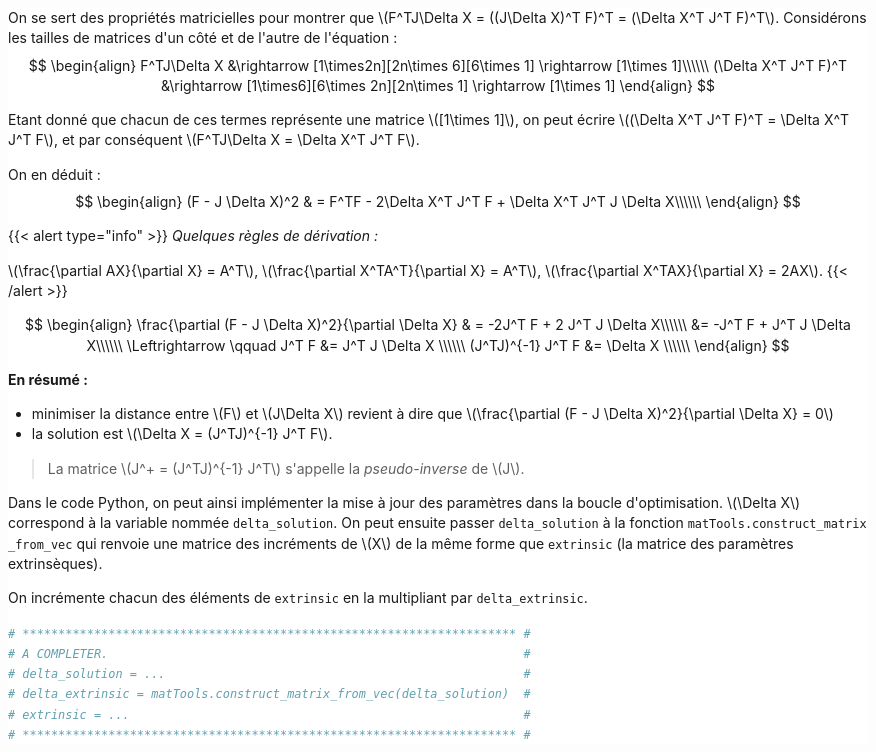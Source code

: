 On se sert des propriétés matricielles pour montrer que \\(F^TJ\Delta X = ((J\Delta X)^T F)^T = (\Delta X^T J^T F)^T\\). Considérons les tailles de matrices d'un côté et de l'autre de l'équation :
$$
\begin{align}
F^TJ\Delta X &\rightarrow [1\times2n][2n\times 6][6\times 1] \rightarrow [1\times 1]\\\\\\
(\Delta X^T J^T F)^T &\rightarrow [1\times6][6\times 2n][2n\times 1] \rightarrow [1\times 1]
\end{align}
$$

Etant donné que chacun de ces termes représente une matrice \\([1\times 1]\\), on peut écrire \\((\Delta X^T J^T F)^T = \Delta X^T J^T F\\), et par conséquent \\(F^TJ\Delta X = \Delta X^T J^T F\\).

On en déduit :
$$
\begin{align}
(F - J \Delta X)^2 & = F^TF - 2\Delta X^T J^T F + \Delta X^T J^T J \Delta X\\\\\\
\end{align}
$$

{{< alert type="info" >}}
*Quelques règles de dérivation :*

\\(\frac{\partial AX}{\partial X} = A^T\\), \\(\frac{\partial X^TA^T}{\partial X} = A^T\\), \\(\frac{\partial X^TAX}{\partial X} = 2AX\\).
{{< /alert >}}

$$
\begin{align}
\frac{\partial (F - J \Delta X)^2}{\partial \Delta X} & = -2J^T F + 2 J^T J \Delta X\\\\\\
&= -J^T F + J^T J \Delta X\\\\\\
\Leftrightarrow \qquad J^T F &= J^T J \Delta X \\\\\\
(J^TJ)^{-1} J^T F &= \Delta X \\\\\\
\end{align}
$$

**En résumé :** 

* minimiser la distance entre \\(F\\) et \\(J\Delta X\\) revient à dire que \\(\frac{\partial (F - J \Delta X)^2}{\partial \Delta X} = 0\\) 
* la solution est \\(\Delta X = (J^TJ)^{-1} J^T F\\). 

>La matrice \\(J^+ = (J^TJ)^{-1} J^T\\) s'appelle la *pseudo-inverse* de \\(J\\).

Dans le code Python, on peut ainsi implémenter la mise à jour des paramètres dans la boucle d'optimisation. \\(\Delta X\\) correspond à la variable nommée `delta_solution`. On peut ensuite passer `delta_solution` à la fonction `matTools.construct_matrix_from_vec` qui renvoie une matrice des incréments de \\(X\\) de la même forme que `extrinsic` (la matrice des paramètres extrinsèques).

On incrémente chacun des éléments de `extrinsic` en la multipliant par `delta_extrinsic`.

```python
# ********************************************************************* #
# A COMPLETER.                                                          #
# delta_solution = ...                                                  #
# delta_extrinsic = matTools.construct_matrix_from_vec(delta_solution)  #
# extrinsic = ...                                                       #
# ********************************************************************* #
```
